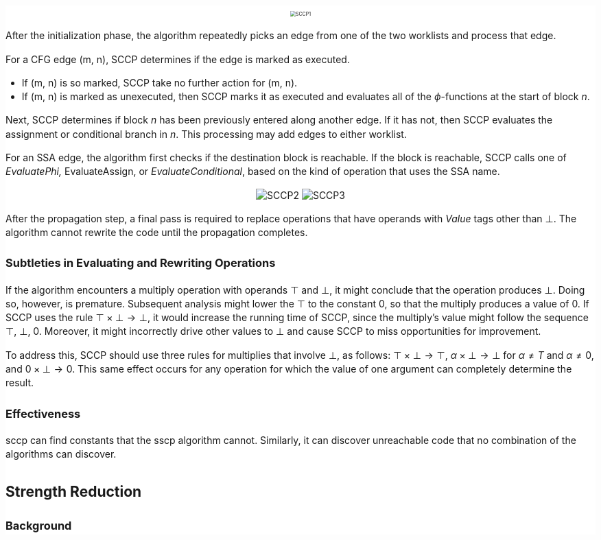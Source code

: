 <div align="center">
  <img src="/2024/scalar-optimization/SCCP1.png" alt="SCCP1" style="zoom: 50%" />
</div>

After the initialization phase, the algorithm repeatedly picks an edge from one of the two worklists and process that edge. 

For a CFG edge (m, n), SCCP determines if the edge is marked as executed.

- If (m, n) is so marked, SCCP take no further action for (m, n).
- If (m, n) is marked as unexecuted, then SCCP marks it as executed and evaluates all of the $\phi$-functions at the start of block $n$.

Next, SCCP determines if block $n$ has been previously entered along another edge. If it has not, then SCCP evaluates the assignment or conditional branch in $n$. This processing may add edges to either worklist.

For an SSA edge, the algorithm first checks if the destination block is reachable. If the block is reachable, SCCP calls one of *EvaluatePhi,* EvaluateAssign, or *EvaluateConditional*, based on the kind of operation that uses the SSA name.

<div align="center">
  <img src="/2024/scalar-optimization/SCCP2.png" alt="SCCP2" style="width: 49%" />
  <img src="/2024/scalar-optimization/SCCP3.png" alt="SCCP3" style="width: 49%" />
</div>

After the propagation step, a final pass is required to replace operations that have operands with *Value* tags other than $\bot$. The algorithm cannot rewrite the code until the propagation completes.

### Subtleties in Evaluating and Rewriting Operations

If the algorithm encounters a multiply operation with operands $\top$ and $\bot$, it might conclude that the operation produces $\bot$. Doing so, however, is premature. Subsequent analysis might lower the $\top$ to the constant 0, so that the multiply produces a value of 0. If SCCP uses the rule $\top \times \bot \rightarrow \bot$, it would increase the running time of SCCP, since the multiply’s value might follow the sequence $\top$, $\bot$, 0. Moreover, it might incorrectly drive other values to $\bot$ and cause SCCP to miss opportunities for improvement.

To address this, SCCP should use three rules for multiplies that involve $\bot$, as follows: $\top \times \bot \rightarrow \top$, $\alpha \times \bot \rightarrow \bot$ for $\alpha ≠ T$ and $\alpha ≠ 0$, and $0 \times \bot \rightarrow 0$. This same effect occurs for any operation for which the value of one argument can completely determine the result.

### Effectiveness

sccp can find constants that the sscp algorithm cannot. Similarly, it can discover unreachable code that no combination of the algorithms can discover.

## Strength Reduction

### Background
